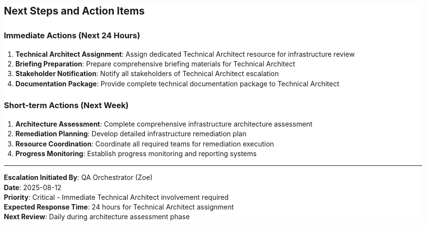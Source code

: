 ## Next Steps and Action Items

### Immediate Actions (Next 24 Hours)
1. **Technical Architect Assignment**: Assign dedicated Technical Architect resource for infrastructure review
2. **Briefing Preparation**: Prepare comprehensive briefing materials for Technical Architect
3. **Stakeholder Notification**: Notify all stakeholders of Technical Architect escalation
4. **Documentation Package**: Provide complete technical documentation package to Technical Architect

### Short-term Actions (Next Week)
1. **Architecture Assessment**: Complete comprehensive infrastructure architecture assessment
2. **Remediation Planning**: Develop detailed infrastructure remediation plan
3. **Resource Coordination**: Coordinate all required teams for remediation execution
4. **Progress Monitoring**: Establish progress monitoring and reporting systems

---

**Escalation Initiated By**: QA Orchestrator (Zoe)  
**Date**: 2025-08-12  
**Priority**: Critical - Immediate Technical Architect involvement required  
**Expected Response Time**: 24 hours for Technical Architect assignment  
**Next Review**: Daily during architecture assessment phase